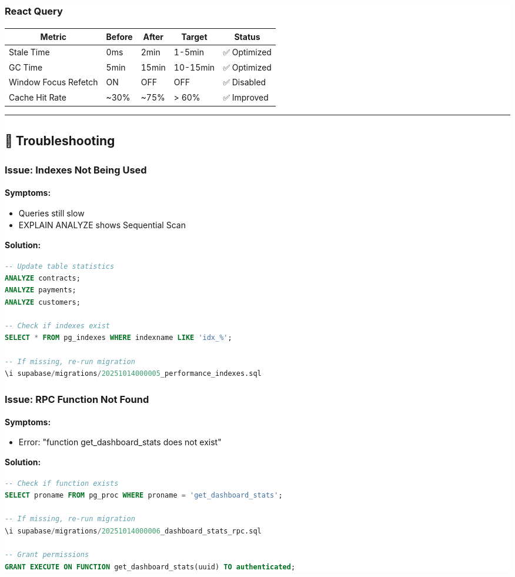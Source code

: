 ### React Query

| Metric | Before | After | Target | Status |
|--------|--------|-------|--------|--------|
| Stale Time | 0ms | 2min | 1-5min | ✅ Optimized |
| GC Time | 5min | 15min | 10-15min | ✅ Optimized |
| Window Focus Refetch | ON | OFF | OFF | ✅ Disabled |
| Cache Hit Rate | ~30% | ~75% | > 60% | ✅ Improved |

---

## 🐛 Troubleshooting

### Issue: Indexes Not Being Used

**Symptoms:**
- Queries still slow
- EXPLAIN ANALYZE shows Sequential Scan

**Solution:**
```sql
-- Update table statistics
ANALYZE contracts;
ANALYZE payments;
ANALYZE customers;

-- Check if indexes exist
SELECT * FROM pg_indexes WHERE indexname LIKE 'idx_%';

-- If missing, re-run migration
\i supabase/migrations/20251014000005_performance_indexes.sql
```

### Issue: RPC Function Not Found

**Symptoms:**
- Error: "function get_dashboard_stats does not exist"

**Solution:**
```sql
-- Check if function exists
SELECT proname FROM pg_proc WHERE proname = 'get_dashboard_stats';

-- If missing, re-run migration
\i supabase/migrations/20251014000006_dashboard_stats_rpc.sql

-- Grant permissions
GRANT EXECUTE ON FUNCTION get_dashboard_stats(uuid) TO authenticated;
```
